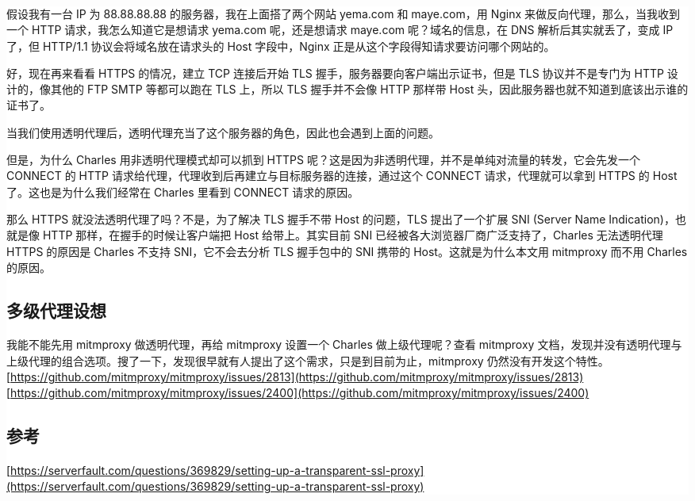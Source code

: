 假设我有一台 IP 为 88.88.88.88 的服务器，我在上面搭了两个网站 yema.com 和 maye.com，用 Nginx 来做反向代理，那么，当我收到一个 HTTP 请求，我怎么知道它是想请求 yema.com 呢，还是想请求 maye.com 呢？域名的信息，在 DNS 解析后其实就丢了，变成 IP 了，但 HTTP/1.1 协议会将域名放在请求头的 Host 字段中，Nginx 正是从这个字段得知请求要访问哪个网站的。

好，现在再来看看 HTTPS 的情况，建立 TCP 连接后开始 TLS 握手，服务器要向客户端出示证书，但是 TLS 协议并不是专门为 HTTP 设计的，像其他的 FTP SMTP 等都可以跑在 TLS 上，所以 TLS 握手并不会像 HTTP 那样带 Host 头，因此服务器也就不知道到底该出示谁的证书了。

当我们使用透明代理后，透明代理充当了这个服务器的角色，因此也会遇到上面的问题。

但是，为什么 Charles 用非透明代理模式却可以抓到 HTTPS 呢？这是因为非透明代理，并不是单纯对流量的转发，它会先发一个 CONNECT 的 HTTP 请求给代理，代理收到后再建立与目标服务器的连接，通过这个 CONNECT 请求，代理就可以拿到 HTTPS 的 Host 了。这也是为什么我们经常在 Charles 里看到 CONNECT 请求的原因。

那么 HTTPS 就没法透明代理了吗？不是，为了解决 TLS 握手不带 Host 的问题，TLS 提出了一个扩展 SNI (Server Name Indication)，也就是像 HTTP 那样，在握手的时候让客户端把 Host 给带上。其实目前 SNI 已经被各大浏览器厂商广泛支持了，Charles 无法透明代理 HTTPS 的原因是 Charles 不支持 SNI，它不会去分析 TLS 握手包中的 SNI 携带的 Host。这就是为什么本文用 mitmproxy 而不用 Charles 的原因。

## 多级代理设想
我能不能先用 mitmproxy 做透明代理，再给 mitmproxy 设置一个 Charles 做上级代理呢？查看 mitmproxy 文档，发现并没有透明代理与上级代理的组合选项。搜了一下，发现很早就有人提出了这个需求，只是到目前为止，mitmproxy 仍然没有开发这个特性。
[https://github.com/mitmproxy/mitmproxy/issues/2813](https://github.com/mitmproxy/mitmproxy/issues/2813)
[https://github.com/mitmproxy/mitmproxy/issues/2400](https://github.com/mitmproxy/mitmproxy/issues/2400)

## 参考
[https://serverfault.com/questions/369829/setting-up-a-transparent-ssl-proxy](https://serverfault.com/questions/369829/setting-up-a-transparent-ssl-proxy)
